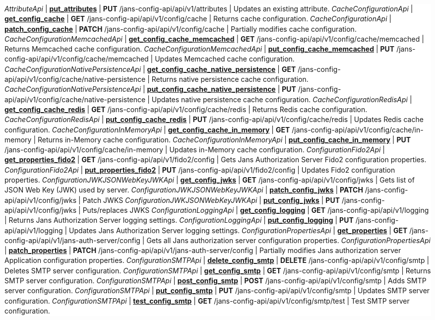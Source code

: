 *AttributeApi* | [**put_attributes**](docs/AttributeApi.md#put_attributes) | **PUT** /jans-config-api/api/v1/attributes | Updates an existing attribute.
*CacheConfigurationApi* | [**get_config_cache**](docs/CacheConfigurationApi.md#get_config_cache) | **GET** /jans-config-api/api/v1/config/cache | Returns cache configuration.
*CacheConfigurationApi* | [**patch_config_cache**](docs/CacheConfigurationApi.md#patch_config_cache) | **PATCH** /jans-config-api/api/v1/config/cache | Partially modifies cache configuration.
*CacheConfigurationMemcachedApi* | [**get_config_cache_memcached**](docs/CacheConfigurationMemcachedApi.md#get_config_cache_memcached) | **GET** /jans-config-api/api/v1/config/cache/memcached | Returns Memcached cache configuration.
*CacheConfigurationMemcachedApi* | [**put_config_cache_memcached**](docs/CacheConfigurationMemcachedApi.md#put_config_cache_memcached) | **PUT** /jans-config-api/api/v1/config/cache/memcached | Updates Memcached cache configuration.
*CacheConfigurationNativePersistenceApi* | [**get_config_cache_native_persistence**](docs/CacheConfigurationNativePersistenceApi.md#get_config_cache_native_persistence) | **GET** /jans-config-api/api/v1/config/cache/native-persistence | Returns native persistence cache configuration.
*CacheConfigurationNativePersistenceApi* | [**put_config_cache_native_persistence**](docs/CacheConfigurationNativePersistenceApi.md#put_config_cache_native_persistence) | **PUT** /jans-config-api/api/v1/config/cache/native-persistence | Updates native persistence cache configuration.
*CacheConfigurationRedisApi* | [**get_config_cache_redis**](docs/CacheConfigurationRedisApi.md#get_config_cache_redis) | **GET** /jans-config-api/api/v1/config/cache/redis | Returns Redis cache configuration.
*CacheConfigurationRedisApi* | [**put_config_cache_redis**](docs/CacheConfigurationRedisApi.md#put_config_cache_redis) | **PUT** /jans-config-api/api/v1/config/cache/redis | Updates Redis cache configuration.
*CacheConfigurationInMemoryApi* | [**get_config_cache_in_memory**](docs/CacheConfigurationInMemoryApi.md#get_config_cache_in_memory) | **GET** /jans-config-api/api/v1/config/cache/in-memory | Returns in-Memory cache configuration.
*CacheConfigurationInMemoryApi* | [**put_config_cache_in_memory**](docs/CacheConfigurationInMemoryApi.md#put_config_cache_in_memory) | **PUT** /jans-config-api/api/v1/config/cache/in-memory | Updates in-Memory cache configuration.
*ConfigurationFido2Api* | [**get_properties_fido2**](docs/ConfigurationFido2Api.md#get_properties_fido2) | **GET** /jans-config-api/api/v1/fido2/config | Gets Jans Authorization Server Fido2 configuration properties.
*ConfigurationFido2Api* | [**put_properties_fido2**](docs/ConfigurationFido2Api.md#put_properties_fido2) | **PUT** /jans-config-api/api/v1/fido2/config | Updates Fido2 configuration properties.
*ConfigurationJWKJSONWebKeyJWKApi* | [**get_config_jwks**](docs/ConfigurationJWKJSONWebKeyJWKApi.md#get_config_jwks) | **GET** /jans-config-api/api/v1/config/jwks | Gets list of JSON Web Key (JWK) used by server.
*ConfigurationJWKJSONWebKeyJWKApi* | [**patch_config_jwks**](docs/ConfigurationJWKJSONWebKeyJWKApi.md#patch_config_jwks) | **PATCH** /jans-config-api/api/v1/config/jwks | Patch JWKS
*ConfigurationJWKJSONWebKeyJWKApi* | [**put_config_jwks**](docs/ConfigurationJWKJSONWebKeyJWKApi.md#put_config_jwks) | **PUT** /jans-config-api/api/v1/config/jwks | Puts/replaces JWKS
*ConfigurationLoggingApi* | [**get_config_logging**](docs/ConfigurationLoggingApi.md#get_config_logging) | **GET** /jans-config-api/api/v1/logging | Returns Jans Authorization Server logging settings.
*ConfigurationLoggingApi* | [**put_config_logging**](docs/ConfigurationLoggingApi.md#put_config_logging) | **PUT** /jans-config-api/api/v1/logging | Updates Jans Authorization Server logging settings.
*ConfigurationPropertiesApi* | [**get_properties**](docs/ConfigurationPropertiesApi.md#get_properties) | **GET** /jans-config-api/api/v1/jans-auth-server/config | Gets all Jans authorization server configuration properties.
*ConfigurationPropertiesApi* | [**patch_properties**](docs/ConfigurationPropertiesApi.md#patch_properties) | **PATCH** /jans-config-api/api/v1/jans-auth-server/config | Partially modifies Jans authorization server Application configuration properties.
*ConfigurationSMTPApi* | [**delete_config_smtp**](docs/ConfigurationSMTPApi.md#delete_config_smtp) | **DELETE** /jans-config-api/api/v1/config/smtp | Deletes SMTP server configuration.
*ConfigurationSMTPApi* | [**get_config_smtp**](docs/ConfigurationSMTPApi.md#get_config_smtp) | **GET** /jans-config-api/api/v1/config/smtp | Returns SMTP server configuration.
*ConfigurationSMTPApi* | [**post_config_smtp**](docs/ConfigurationSMTPApi.md#post_config_smtp) | **POST** /jans-config-api/api/v1/config/smtp | Adds SMTP server configuration.
*ConfigurationSMTPApi* | [**put_config_smtp**](docs/ConfigurationSMTPApi.md#put_config_smtp) | **PUT** /jans-config-api/api/v1/config/smtp | Updates SMTP server configuration.
*ConfigurationSMTPApi* | [**test_config_smtp**](docs/ConfigurationSMTPApi.md#test_config_smtp) | **GET** /jans-config-api/api/v1/config/smtp/test | Test SMTP server configuration.